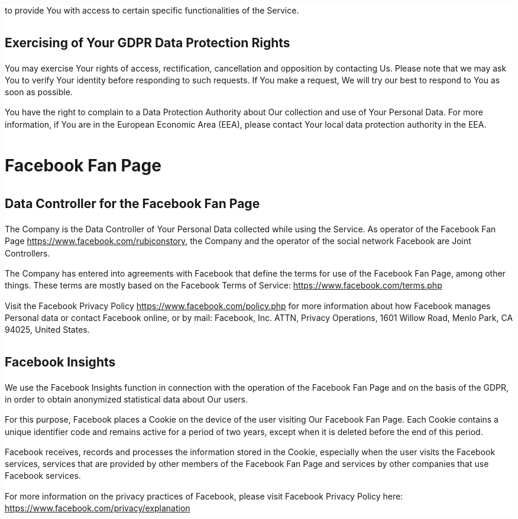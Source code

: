   to provide You with access to certain specific functionalities of the
  Service.

## Exercising of Your GDPR Data Protection Rights

You may exercise Your rights of access, rectification, cancellation and
opposition by contacting Us. Please note that we may ask You to verify Your
identity before responding to such requests. If You make a request, We will
try our best to respond to You as soon as possible.

You have the right to complain to a Data Protection Authority about Our
collection and use of Your Personal Data. For more information, if You are in
the European Economic Area (EEA), please contact Your local data protection
authority in the EEA.

# Facebook Fan Page

## Data Controller for the Facebook Fan Page

The Company is the Data Controller of Your Personal Data collected while using
the Service. As operator of the Facebook Fan Page
<https://www.facebook.com/rubiconstory>, the Company and the operator of the
social network Facebook are Joint Controllers.

The Company has entered into agreements with Facebook that define the terms
for use of the Facebook Fan Page, among other things. These terms are mostly
based on the Facebook Terms of Service: <https://www.facebook.com/terms.php>

Visit the Facebook Privacy Policy <https://www.facebook.com/policy.php> for
more information about how Facebook manages Personal data or contact Facebook
online, or by mail: Facebook, Inc. ATTN, Privacy Operations, 1601 Willow Road,
Menlo Park, CA 94025, United States.

## Facebook Insights

We use the Facebook Insights function in connection with the operation of the
Facebook Fan Page and on the basis of the GDPR, in order to obtain anonymized
statistical data about Our users.

For this purpose, Facebook places a Cookie on the device of the user visiting
Our Facebook Fan Page. Each Cookie contains a unique identifier code and
remains active for a period of two years, except when it is deleted before the
end of this period.

Facebook receives, records and processes the information stored in the Cookie,
especially when the user visits the Facebook services, services that are
provided by other members of the Facebook Fan Page and services by other
companies that use Facebook services.

For more information on the privacy practices of Facebook, please visit
Facebook Privacy Policy here: <https://www.facebook.com/privacy/explanation>
